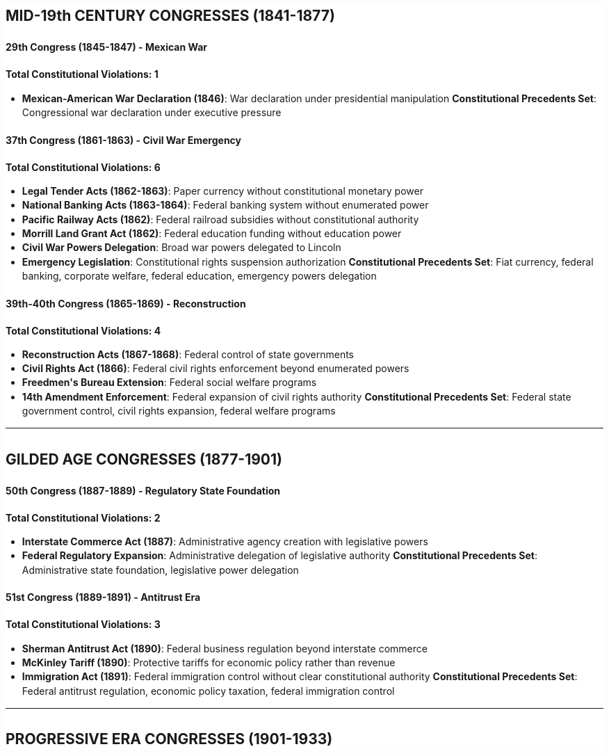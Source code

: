 
## MID-19th CENTURY CONGRESSES (1841-1877)

#### **29th Congress (1845-1847) - Mexican War**
**Total Constitutional Violations: 1**
- **Mexican-American War Declaration (1846)**: War declaration under presidential manipulation
**Constitutional Precedents Set**: Congressional war declaration under executive pressure

#### **37th Congress (1861-1863) - Civil War Emergency**
**Total Constitutional Violations: 6**
- **Legal Tender Acts (1862-1863)**: Paper currency without constitutional monetary power
- **National Banking Acts (1863-1864)**: Federal banking system without enumerated power
- **Pacific Railway Acts (1862)**: Federal railroad subsidies without constitutional authority
- **Morrill Land Grant Act (1862)**: Federal education funding without education power
- **Civil War Powers Delegation**: Broad war powers delegated to Lincoln
- **Emergency Legislation**: Constitutional rights suspension authorization
**Constitutional Precedents Set**: Fiat currency, federal banking, corporate welfare, federal education, emergency powers delegation

#### **39th-40th Congress (1865-1869) - Reconstruction**
**Total Constitutional Violations: 4**
- **Reconstruction Acts (1867-1868)**: Federal control of state governments
- **Civil Rights Act (1866)**: Federal civil rights enforcement beyond enumerated powers
- **Freedmen's Bureau Extension**: Federal social welfare programs
- **14th Amendment Enforcement**: Federal expansion of civil rights authority
**Constitutional Precedents Set**: Federal state government control, civil rights expansion, federal welfare programs

---

## GILDED AGE CONGRESSES (1877-1901)

#### **50th Congress (1887-1889) - Regulatory State Foundation**
**Total Constitutional Violations: 2**
- **Interstate Commerce Act (1887)**: Administrative agency creation with legislative powers
- **Federal Regulatory Expansion**: Administrative delegation of legislative authority
**Constitutional Precedents Set**: Administrative state foundation, legislative power delegation

#### **51st Congress (1889-1891) - Antitrust Era**
**Total Constitutional Violations: 3**
- **Sherman Antitrust Act (1890)**: Federal business regulation beyond interstate commerce
- **McKinley Tariff (1890)**: Protective tariffs for economic policy rather than revenue
- **Immigration Act (1891)**: Federal immigration control without clear constitutional authority
**Constitutional Precedents Set**: Federal antitrust regulation, economic policy taxation, federal immigration control

---

## PROGRESSIVE ERA CONGRESSES (1901-1933)
